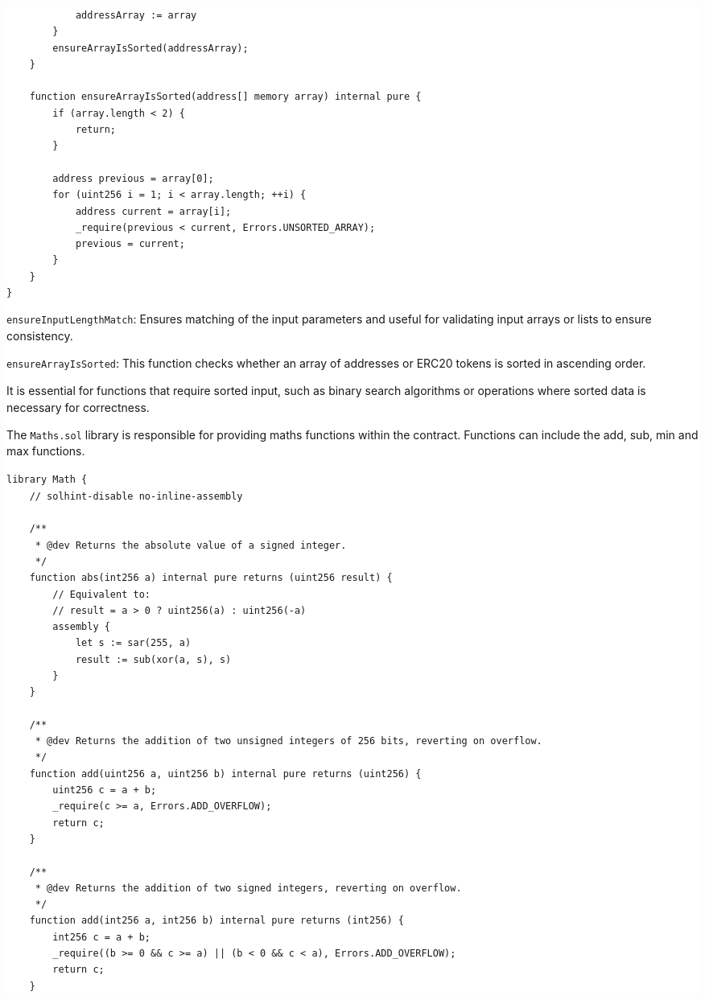 ```
            addressArray := array
        }
        ensureArrayIsSorted(addressArray);
    }

    function ensureArrayIsSorted(address[] memory array) internal pure {
        if (array.length < 2) {
            return;
        }

        address previous = array[0];
        for (uint256 i = 1; i < array.length; ++i) {
            address current = array[i];
            _require(previous < current, Errors.UNSORTED_ARRAY);
            previous = current;
        }
    }
}
```

`ensureInputLengthMatch`: Ensures matching of the input parameters and useful for validating input arrays or lists to ensure consistency.

`ensureArrayIsSorted`: This function checks whether an array of addresses or ERC20 tokens is sorted in ascending order. 

It is essential for functions that require sorted input, such as binary search algorithms or operations where sorted data is necessary for correctness.

The `Maths.sol` library is responsible for providing maths functions within the contract. Functions can include the add, sub, min and max functions.
```
library Math {
    // solhint-disable no-inline-assembly

    /**
     * @dev Returns the absolute value of a signed integer.
     */
    function abs(int256 a) internal pure returns (uint256 result) {
        // Equivalent to:
        // result = a > 0 ? uint256(a) : uint256(-a)
        assembly {
            let s := sar(255, a)
            result := sub(xor(a, s), s)
        }
    }

    /**
     * @dev Returns the addition of two unsigned integers of 256 bits, reverting on overflow.
     */
    function add(uint256 a, uint256 b) internal pure returns (uint256) {
        uint256 c = a + b;
        _require(c >= a, Errors.ADD_OVERFLOW);
        return c;
    }

    /**
     * @dev Returns the addition of two signed integers, reverting on overflow.
     */
    function add(int256 a, int256 b) internal pure returns (int256) {
        int256 c = a + b;
        _require((b >= 0 && c >= a) || (b < 0 && c < a), Errors.ADD_OVERFLOW);
        return c;
    }

```